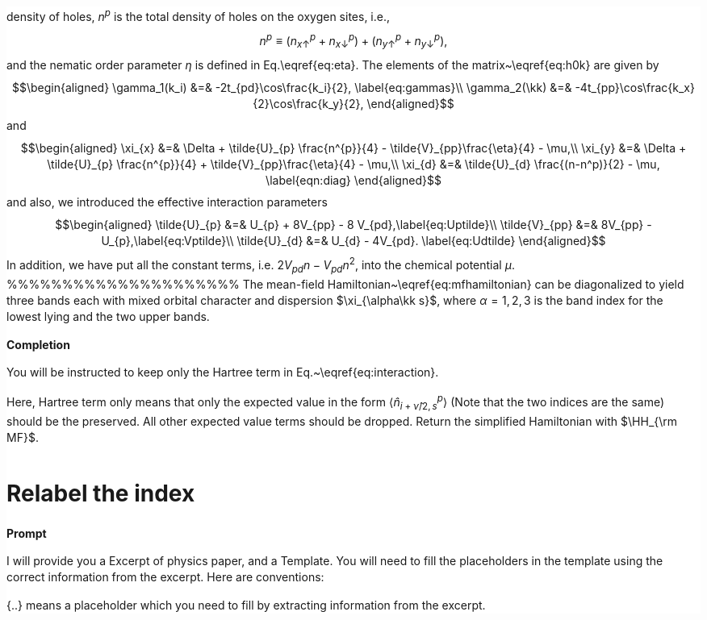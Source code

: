 density of holes, $n^p$ is the total
density of holes on the oxygen sites, i.e., 
$$
  n^p\equiv (n_{x\uparrow}^p+n_{x\downarrow}^{p}) + (n_{y\uparrow}^p + n_{y\downarrow}^p),
  \label{eq:np}
$$
and the nematic order parameter $\eta$ is defined in Eq.\eqref{eq:eta}.
The elements of the matrix~\eqref{eq:h0k} are given by
$$\begin{aligned}
  \gamma_1(k_i) &=& -2t_{pd}\cos\frac{k_i}{2}, \label{eq:gammas}\\
  \gamma_2(\kk) &=& -4t_{pp}\cos\frac{k_x}{2}\cos\frac{k_y}{2},
\end{aligned}$$
and
$$\begin{aligned}
  \xi_{x} &=& \Delta + \tilde{U}_{p} \frac{n^{p}}{4} - \tilde{V}_{pp}\frac{\eta}{4} - \mu,\\
  \xi_{y} &=& \Delta + \tilde{U}_{p} \frac{n^{p}}{4} + \tilde{V}_{pp}\frac{\eta}{4} - \mu,\\
  \xi_{d} &=& \tilde{U}_{d} \frac{(n-n^p)}{2} - \mu,
  \label{eqn:diag}
\end{aligned}$$
and also, we introduced the effective interaction parameters
$$\begin{aligned}
  \tilde{U}_{p} &=& U_{p} + 8V_{pp} - 8 V_{pd},\label{eq:Uptilde}\\
  \tilde{V}_{pp} &=&  8V_{pp} - U_{p},\label{eq:Vptilde}\\
  \tilde{U}_{d} &=& U_{d} - 4V_{pd}.
  \label{eq:Udtilde}
\end{aligned}$$
In addition, we have put all the constant terms, i.e. $2V_{pd}n - V_{pd}n^2$, into the chemical potential $\mu$.
%%%%%%%%%%%%%%%%%%%%%
The mean-field Hamiltonian~\eqref{eq:mfhamiltonian} can be diagonalized to yield three bands
each with mixed orbital character and dispersion $\xi_{\alpha\kk s}$, where $\alpha=1,2,3$ is the
band index for the lowest lying and the two upper bands.


**Completion**

You will be instructed to keep only the Hartree term in Eq.~\eqref{eq:interaction}.

Here, Hartree term only means that only the expected value in the form $\langle \hat{n}^{p}_{i+\hat{\nu}/2 , s}\rangle$ (Note that the two indices are the same) should be the preserved. All other expected value terms should be dropped.
Return the simplified Hamiltonian with $\HH_{\rm MF}$.



# Relabel the index
**Prompt**

I will provide you a Excerpt of physics paper, and a Template. You will need to fill the placeholders in the template using the correct information from the excerpt.
Here are conventions:

{..} means a placeholder which you need to fill by extracting information from the excerpt.
